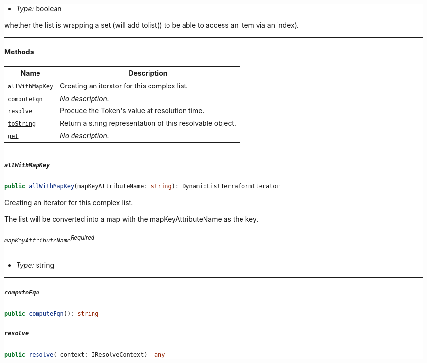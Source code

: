 - *Type:* boolean

whether the list is wrapping a set (will add tolist() to be able to access an item via an index).

---

#### Methods <a name="Methods" id="Methods"></a>

| **Name** | **Description** |
| --- | --- |
| <code><a href="#@cdktf/provider-azurerm.dataFactoryDatasetAzureSqlTable.DataFactoryDatasetAzureSqlTableSchemaColumnList.allWithMapKey">allWithMapKey</a></code> | Creating an iterator for this complex list. |
| <code><a href="#@cdktf/provider-azurerm.dataFactoryDatasetAzureSqlTable.DataFactoryDatasetAzureSqlTableSchemaColumnList.computeFqn">computeFqn</a></code> | *No description.* |
| <code><a href="#@cdktf/provider-azurerm.dataFactoryDatasetAzureSqlTable.DataFactoryDatasetAzureSqlTableSchemaColumnList.resolve">resolve</a></code> | Produce the Token's value at resolution time. |
| <code><a href="#@cdktf/provider-azurerm.dataFactoryDatasetAzureSqlTable.DataFactoryDatasetAzureSqlTableSchemaColumnList.toString">toString</a></code> | Return a string representation of this resolvable object. |
| <code><a href="#@cdktf/provider-azurerm.dataFactoryDatasetAzureSqlTable.DataFactoryDatasetAzureSqlTableSchemaColumnList.get">get</a></code> | *No description.* |

---

##### `allWithMapKey` <a name="allWithMapKey" id="@cdktf/provider-azurerm.dataFactoryDatasetAzureSqlTable.DataFactoryDatasetAzureSqlTableSchemaColumnList.allWithMapKey"></a>

```typescript
public allWithMapKey(mapKeyAttributeName: string): DynamicListTerraformIterator
```

Creating an iterator for this complex list.

The list will be converted into a map with the mapKeyAttributeName as the key.

###### `mapKeyAttributeName`<sup>Required</sup> <a name="mapKeyAttributeName" id="@cdktf/provider-azurerm.dataFactoryDatasetAzureSqlTable.DataFactoryDatasetAzureSqlTableSchemaColumnList.allWithMapKey.parameter.mapKeyAttributeName"></a>

- *Type:* string

---

##### `computeFqn` <a name="computeFqn" id="@cdktf/provider-azurerm.dataFactoryDatasetAzureSqlTable.DataFactoryDatasetAzureSqlTableSchemaColumnList.computeFqn"></a>

```typescript
public computeFqn(): string
```

##### `resolve` <a name="resolve" id="@cdktf/provider-azurerm.dataFactoryDatasetAzureSqlTable.DataFactoryDatasetAzureSqlTableSchemaColumnList.resolve"></a>

```typescript
public resolve(_context: IResolveContext): any
```
